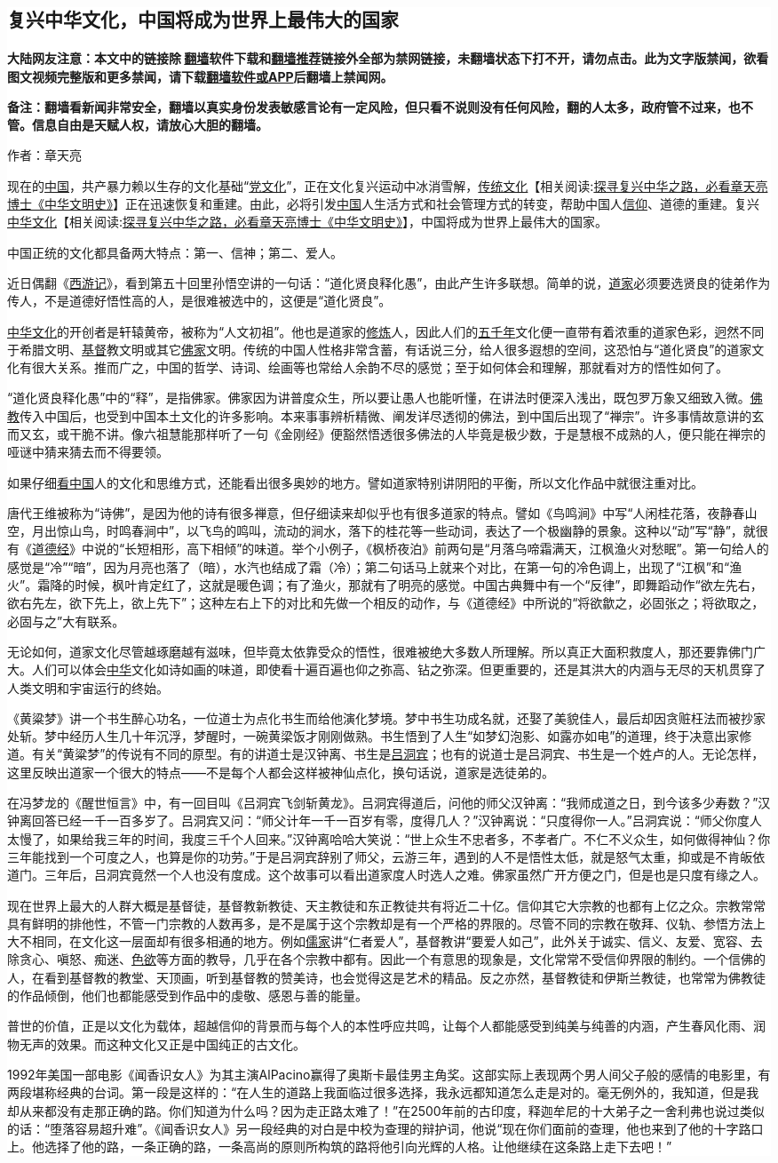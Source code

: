   <h2>复兴中华文化，中国将成为世界上最伟大的国家</h2> <p class="notice"><b>大陆网友注意：本文中的链接除 <a href="https://github.com/bannedbook/fanqiang" >翻墙</a>软件下载和<a href="https://github.com/killgcd/justmysocks/blob/master/README.md">翻墙推荐</a>链接外全部为禁网链接，未翻墙状态下打不开，请勿点击。此为文字版禁闻，欲看图文视频完整版和更多禁闻，请下载<a href="https://github.com/bannedbook/fanqiang">翻墙软件或APP</a>后翻墙上禁闻网。</p><p>备注：翻墙看新闻非常安全，翻墙以真实身份发表敏感言论有一定风险，但只看不说则没有任何风险，翻的人太多，政府管不过来，也不管。信息自由是天赋人权，请放心大胆的翻墙。</b></p>  <div class="entry"> <p></p> <p>作者：章天亮</p> <p id="summary">现在的<span class='wp_keywordlink_affiliate'><a href="https://www.bannedbook.org/" title="中国" target="_blank">中国</a></span>，共产暴力赖以生存的文化基础“<span class='wp_keywordlink'><a href="https://www.bannedbook.org/forum2/topic3.html" title="《解体党文化》" target="_blank">党文化</a></span>”，正在文化复兴运动中冰消雪解，<span class='wp_keywordlink'><a href="https://www.bannedbook.org/forum24/" title="国学传统文化" target="_blank">传统文化</a></span>【相关阅读:<a href='https://www.bannedbook.org/bnews/comments/20220808/1768773.html' target='_blank'>探寻复兴中华之路，必看章天亮博士《中华文明史》</a>】正在迅速恢复和重建。由此，必将引发<a href="https://www.bannedbook.org/bnews/tag/%E4%B8%AD%E5%9B%BD/" class="st_tag internal_tag" rel="tag" title="标签 中国 下的日志">中国</a>人生活方式和社会管理方式的转变，帮助中国人<a href="https://www.bannedbook.org/bnews/tag/%e4%bf%a1%e4%bb%b0/" class="st_tag internal_tag" rel="tag" title="标签 信仰 下的日志">信仰</a>、道德的重建。复兴<span class='wp_keywordlink'><a href="https://www.bannedbook.org/forum24/" title="国学传统文化" target="_blank">中华文化</a></span>【相关阅读:<a href='https://www.bannedbook.org/bnews/comments/20220808/1768773.html' target='_blank'>探寻复兴中华之路，必看章天亮博士《中华文明史》</a>】，中国将成为世界上最伟大的国家。</p> <p>中国正统的文化都具备两大特点：第一、信神；第二、爱人。</p> <p>近日偶翻《<span class='wp_keywordlink'><a href="https://www.bannedbook.org/forum24/topic1503.html" title="深度揭秘《西游记》蕴含的玄机" target="_blank">西游记</a></span>》，看到第五十回里孙悟空讲的一句话：“道化贤良释化愚”，由此产生许多联想。简单的说，<a href="https://www.bannedbook.org/bnews/tag/%e9%81%93%e5%ae%b6/" class="st_tag internal_tag" rel="tag" title="标签 道家 下的日志">道家</a>必须要选贤良的徒弟作为传人，不是道德好悟性高的人，是很难被选中的，这便是“道化贤良”。</p> <p><a href="https://www.bannedbook.org/bnews/tag/%e4%b8%ad%e5%8d%8e%e6%96%87%e5%8c%96/" class="st_tag internal_tag" rel="tag" title="标签 中华文化 下的日志">中华文化</a>的开创者是轩辕黄帝，被称为“人文初祖”。他也是道家的<span class='wp_keywordlink'><a href="https://www.qi-gong.me/" title="气功修炼网" target="_blank">修炼</a></span>人，因此人们的<span class='wp_keywordlink'><a href="https://www.bannedbook.org/forum24/topic769.html" title="上下五千年历史真貌" target="_blank">五千年</a></span>文化便一直带有着浓重的道家色彩，迥然不同于希腊文明、<a href="https://www.bannedbook.org/bnews/tag/%E5%9F%BA%E7%9D%A3/" class="st_tag internal_tag" rel="tag" title="标签 基督 下的日志">基督</a>教文明或其它<a href="https://www.bannedbook.org/bnews/tag/%E4%BD%9B%E5%AE%B6/" class="st_tag internal_tag" rel="tag" title="标签 佛家 下的日志">佛家</a>文明。传统的中国人性格非常含蓄，有话说三分，给人很多遐想的空间，这恐怕与“道化贤良”的道家文化有很大关系。推而广之，中国的哲学、诗词、绘画等也常给人余韵不尽的感觉；至于如何体会和理解，那就看对方的悟性如何了。</p> <p>“道化贤良释化愚”中的“释”，是指佛家。佛家因为讲普度众生，所以要让愚人也能听懂，在讲法时便深入浅出，既包罗万象又细致入微。<span class='wp_keywordlink'><a href="https://www.qi-gong.me/buddhism/" title="佛教" target="_blank">佛教</a></span>传入中国后，也受到中国本土文化的许多影响。本来事事辨析精微、阐发详尽透彻的佛法，到中国后出现了“禅宗”。许多事情故意讲的玄而又玄，或干脆不讲。像六祖慧能那样听了一句《金刚经》便豁然悟透很多佛法的人毕竟是极少数，于是慧根不成熟的人，便只能在禅宗的哑谜中猜来猜去而不得要领。</p>  <p>如果仔细<span class='wp_keywordlink_affiliate'><a href="https://www.secretchina.com/" title="看中国" target="_blank">看中国</a></span>人的文化和思维方式，还能看出很多奥妙的地方。譬如道家特别讲阴阳的平衡，所以文化作品中就很注重对比。</p> <p>唐代王维被称为“诗佛”，是因为他的诗有很多禅意，但仔细读来却似乎也有很多道家的特点。譬如《鸟鸣涧》中写“人闲桂花落，夜静春山空，月出惊山鸟，时鸣春涧中”，以飞鸟的鸣叫，流动的涧水，落下的桂花等一些动词，表达了一个极幽静的景象。这种以“动”写“静”，就很有《<span class='wp_keywordlink'><a href="https://www.bannedbook.org/forum24/topic4832.html" title="《道德经》" target="_blank">道德经</a></span>》中说的“长短相形，高下相倾”的味道。举个小例子，《枫桥夜泊》前两句是“月落乌啼霜满天，江枫渔火对愁眠”。第一句给人的感觉是“冷”“暗”，因为月亮也落了（暗），水汽也结成了霜（冷）；第二句话马上就来个对比，在第一句的冷色调上，出现了“江枫”和“渔火”。霜降的时候，枫叶肯定红了，这就是暖色调；有了渔火，那就有了明亮的感觉。中国古典舞中有一个“反律”，即舞蹈动作“欲左先右，欲右先左，欲下先上，欲上先下”；这种左右上下的对比和先做一个相反的动作，与《道德经》中所说的“将欲歙之，必固张之；将欲取之，必固与之”大有联系。</p> <p>无论如何，道家文化尽管越琢磨越有滋味，但毕竟太依靠受众的悟性，很难被绝大多数人所理解。所以真正大面积救度人，那还要靠佛门广大。人们可以体会<a href="https://www.bannedbook.org/bnews/tag/%E4%B8%AD%E5%8D%8E/" class="st_tag internal_tag" rel="tag" title="标签 中华 下的日志">中华</a>文化如诗如画的味道，即使看十遍百遍也仰之弥高、钻之弥深。但更重要的，还是其洪大的内涵与无尽的天机贯穿了人类文明和宇宙运行的终始。</p> <p>《黄粱梦》讲一个书生醉心功名，一位道士为点化书生而给他演化梦境。梦中书生功成名就，还娶了美貌佳人，最后却因贪赃枉法而被抄家处斩。梦中经历人生几十年沉浮，梦醒时，一碗黄梁饭才刚刚做熟。书生悟到了人生“如梦幻泡影、如露亦如电”的道理，终于决意出家修道。有关“黄粱梦”的传说有不同的原型。有的讲道士是汉钟离、书生是<a href="https://www.bannedbook.org/bnews/tag/%e5%90%95%e6%b4%9e%e5%ae%be/" class="st_tag internal_tag" rel="tag" title="标签 吕洞宾 下的日志">吕洞宾</a>；也有的说道士是吕洞宾、书生是一个姓卢的人。无论怎样，这里反映出道家一个很大的特点——不是每个人都会这样被神仙点化，换句话说，道家是选徒弟的。</p> <p>在冯梦龙的《醒世恒言》中，有一回目叫《吕洞宾飞剑斩黄龙》。吕洞宾得道后，问他的师父汉钟离：“我师成道之日，到今该多少寿数？”汉钟离回答已经一千一百多岁了。吕洞宾又问：“师父计年一千一百岁有零，度得几人？”汉钟离说：“只度得你一人。”吕洞宾说：“师父你度人太慢了，如果给我三年的时间，我度三千个人回来。”汉钟离哈哈大笑说：“世上众生不忠者多，不孝者广。不仁不义众生，如何做得神仙？你三年能找到一个可度之人，也算是你的功劳。”于是吕洞宾辞别了师父，云游三年，遇到的人不是悟性太低，就是怒气太重，抑或是不肯皈依道门。三年后，吕洞宾竟然一个人也没有度成。这个故事可以看出道家度人时选人之难。佛家虽然广开方便之门，但是也是只度有缘之人。</p> <p>现在世界上最大的人群大概是基督徒，基督教新教徒、天主教徒和东正教徒共有将近二十亿。信仰其它大宗教的也都有上亿之众。宗教常常具有鲜明的排他性，不管一门宗教的人数再多，是不是属于这个宗教却是有一个严格的界限的。尽管不同的宗教在敬拜、仪轨、参悟方法上大不相同，在文化这一层面却有很多相通的地方。例如<a href="https://www.bannedbook.org/bnews/tag/%e5%84%92%e5%ae%b6/" class="st_tag internal_tag" rel="tag" title="标签 儒家 下的日志">儒家</a>讲“仁者爱人”，基督教讲“要爱人如己”，此外关于诚实、信义、友爱、宽容、去除贪心、嗔怒、痴迷、<span class='wp_keywordlink'><a href="https://www.bannedbook.org/bnews/tculture/20130726/156255.html" title="天眼所见：色欲的本质是什么" target="_blank">色欲</a></span>等方面的教导，几乎在各个宗教中都有。因此一个有意思的现象是，文化常常不受信仰界限的制约。一个信佛的人，在看到基督教的教堂、天顶画，听到基督教的赞美诗，也会觉得这是艺术的精品。反之亦然，基督教徒和伊斯兰教徒，也常常为佛教徒的作品倾倒，他们也都能感受到作品中的虔敬、感恩与善的能量。</p> <p>普世的价值，正是以文化为载体，超越信仰的背景而与每个人的本性呼应共鸣，让每个人都能感受到纯美与纯善的内涵，产生春风化雨、润物无声的效果。而这种文化又正是中国纯正的古文化。</p>  <p>1992年美国一部电影《闻香识女人》为其主演AlPacino赢得了奥斯卡最佳男主角奖。这部实际上表现两个男人间父子般的感情的电影里，有两段堪称经典的台词。第一段是这样的：“在人生的道路上我面临过很多选择，我永远都知道怎么走是对的。毫无例外的，我知道，但是我却从来都没有走那正确的路。你们知道为什么吗？因为走正路太难了！”在2500年前的古印度，释迦牟尼的十大弟子之一舍利弗也说过类似的话：“堕落容易超升难”。《闻香识女人》另一段经典的对白是中校为查理的辩护词，他说“现在你们面前的查理，他也来到了他的十字路口上。他选择了他的路，一条正确的路，一条高尚的原则所构筑的路将他引向光辉的人格。让他继续在这条路上走下去吧！”</p>
